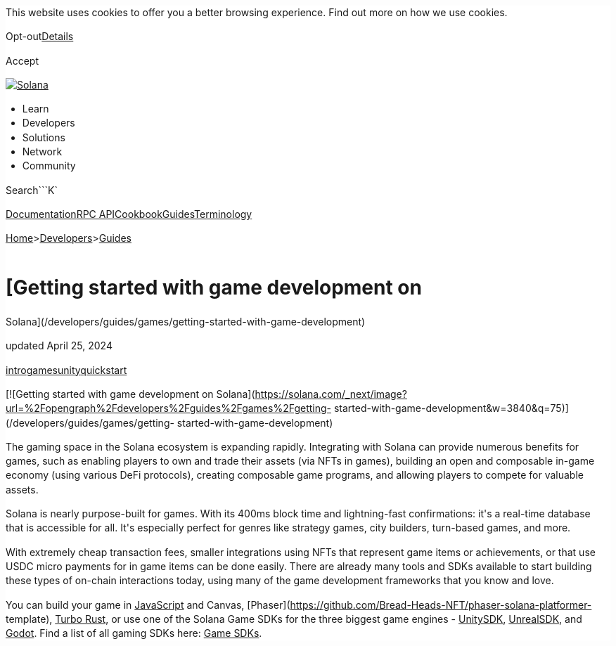 This website uses cookies to offer you a better browsing experience. Find out
more on how we use cookies.

Opt-out[Details](/privacy-policy#collection-of-information)

Accept

[![Solana](/_next/static/media/logotype-dark.f79d530d.svg)](/)

  * Learn
  * Developers
  * Solutions
  * Network
  * Community

Search```K`

[Documentation](/docs)[RPC
API](/docs/rpc)[Cookbook](/developers/cookbook)[Guides](/developers/guides)[Terminology](/docs/terminology)

[Home](/)>[Developers](/developers)>[Guides](/developers/guides)

# [Getting started with game development on
Solana](/developers/guides/games/getting-started-with-game-development)

updated April 25, 2024

[intro](/developers/guides?difficulty=intro)[games](/developers/guides?tags=games)[unity](/developers/guides?tags=unity)[quickstart](/developers/guides?tags=quickstart)

[![Getting started with game development on
Solana](https://solana.com/_next/image?url=%2Fopengraph%2Fdevelopers%2Fguides%2Fgames%2Fgetting-
started-with-game-development&w=3840&q=75)](/developers/guides/games/getting-
started-with-game-development)

The gaming space in the Solana ecosystem is expanding rapidly. Integrating
with Solana can provide numerous benefits for games, such as enabling players
to own and trade their assets (via NFTs in games), building an open and
composable in-game economy (using various DeFi protocols), creating composable
game programs, and allowing players to compete for valuable assets.

Solana is nearly purpose-built for games. With its 400ms block time and
lightning-fast confirmations: it's a real-time database that is accessible for
all. It's especially perfect for genres like strategy games, city builders,
turn-based games, and more.

With extremely cheap transaction fees, smaller integrations using NFTs that
represent game items or achievements, or that use USDC micro payments for in
game items can be done easily. There are already many tools and SDKs available
to start building these types of on-chain interactions today, using many of
the game development frameworks that you know and love.

You can build your game in [JavaScript](/docs/clients/javascript) and Canvas,
[Phaser](https://github.com/Bread-Heads-NFT/phaser-solana-platformer-
template), [Turbo Rust](https://turbo.computer/), or use one of the Solana
Game SDKs for the three biggest game engines -
[UnitySDK](/developers/guides/games/game-sdks#unity-sdk),
[UnrealSDK](https://github.com/staratlasmeta/FoundationKit), and
[Godot](https://github.com/Virus-Axel/godot-solana-sdk). Find a list of all
gaming SDKs here: [Game SDKs](/developers/guides/games/game-sdks).

